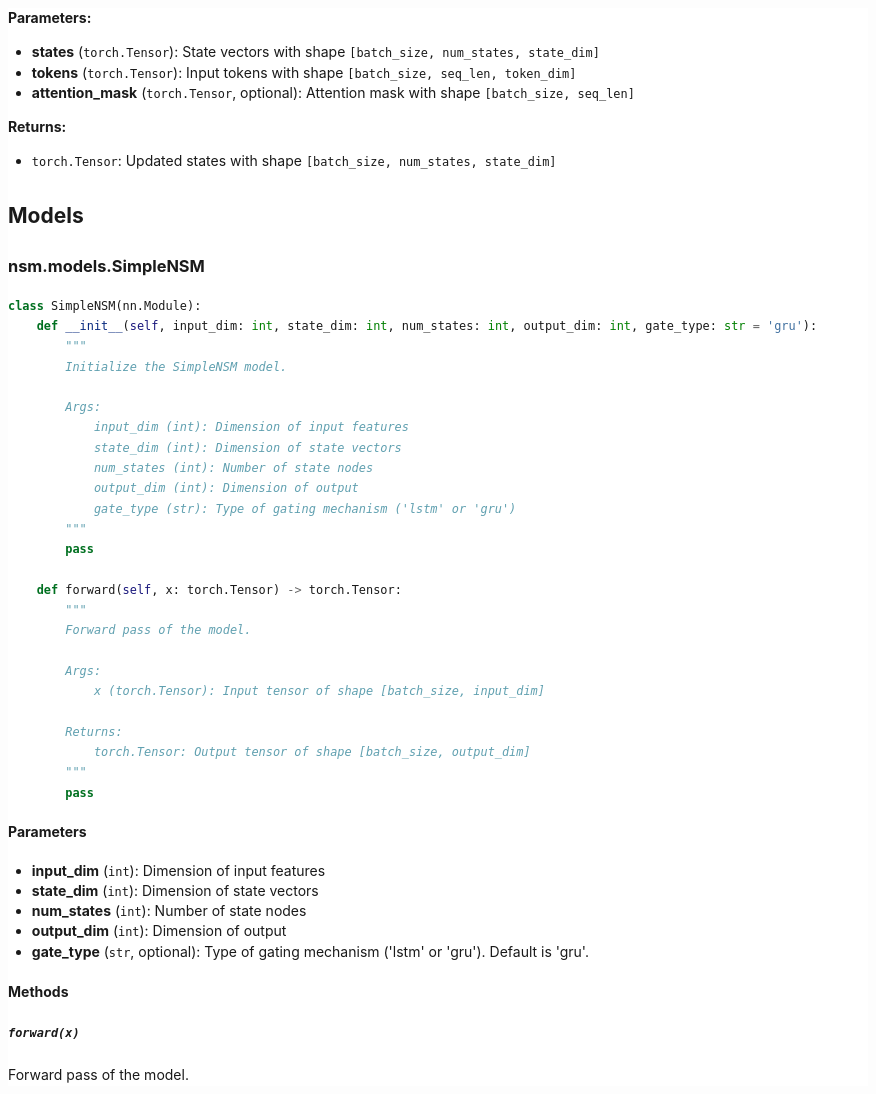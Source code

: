 **Parameters:**
- **states** (`torch.Tensor`): State vectors with shape `[batch_size, num_states, state_dim]`
- **tokens** (`torch.Tensor`): Input tokens with shape `[batch_size, seq_len, token_dim]`
- **attention_mask** (`torch.Tensor`, optional): Attention mask with shape `[batch_size, seq_len]`

**Returns:**
- `torch.Tensor`: Updated states with shape `[batch_size, num_states, state_dim]`

## Models

### nsm.models.SimpleNSM

```python
class SimpleNSM(nn.Module):
    def __init__(self, input_dim: int, state_dim: int, num_states: int, output_dim: int, gate_type: str = 'gru'):
        """
        Initialize the SimpleNSM model.
        
        Args:
            input_dim (int): Dimension of input features
            state_dim (int): Dimension of state vectors
            num_states (int): Number of state nodes
            output_dim (int): Dimension of output
            gate_type (str): Type of gating mechanism ('lstm' or 'gru')
        """
        pass

    def forward(self, x: torch.Tensor) -> torch.Tensor:
        """
        Forward pass of the model.
        
        Args:
            x (torch.Tensor): Input tensor of shape [batch_size, input_dim]
            
        Returns:
            torch.Tensor: Output tensor of shape [batch_size, output_dim]
        """
        pass
```

#### Parameters

- **input_dim** (`int`): Dimension of input features
- **state_dim** (`int`): Dimension of state vectors
- **num_states** (`int`): Number of state nodes
- **output_dim** (`int`): Dimension of output
- **gate_type** (`str`, optional): Type of gating mechanism ('lstm' or 'gru'). Default is 'gru'.

#### Methods

##### `forward(x)`
Forward pass of the model.
